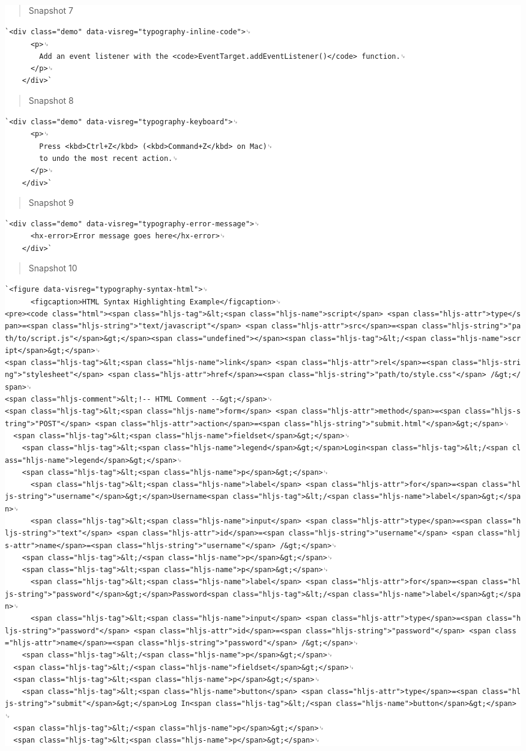 > Snapshot 7

    `<div class="demo" data-visreg="typography-inline-code">␊
          <p>␊
            Add an event listener with the <code>EventTarget.addEventListener()</code> function.␊
          </p>␊
        </div>`

> Snapshot 8

    `<div class="demo" data-visreg="typography-keyboard">␊
          <p>␊
            Press <kbd>Ctrl+Z</kbd> (<kbd>Command+Z</kbd> on Mac)␊
            to undo the most recent action.␊
          </p>␊
        </div>`

> Snapshot 9

    `<div class="demo" data-visreg="typography-error-message">␊
          <hx-error>Error message goes here</hx-error>␊
        </div>`

> Snapshot 10

    `<figure data-visreg="typography-syntax-html">␊
          <figcaption>HTML Syntax Highlighting Example</figcaption>␊
    <pre><code class="html"><span class="hljs-tag">&lt;<span class="hljs-name">script</span> <span class="hljs-attr">type</span>=<span class="hljs-string">"text/javascript"</span> <span class="hljs-attr">src</span>=<span class="hljs-string">"path/to/script.js"</span>&gt;</span><span class="undefined"></span><span class="hljs-tag">&lt;/<span class="hljs-name">script</span>&gt;</span>␊
    <span class="hljs-tag">&lt;<span class="hljs-name">link</span> <span class="hljs-attr">rel</span>=<span class="hljs-string">"stylesheet"</span> <span class="hljs-attr">href</span>=<span class="hljs-string">"path/to/style.css"</span> /&gt;</span>␊
    <span class="hljs-comment">&lt;!-- HTML Comment --&gt;</span>␊
    <span class="hljs-tag">&lt;<span class="hljs-name">form</span> <span class="hljs-attr">method</span>=<span class="hljs-string">"POST"</span> <span class="hljs-attr">action</span>=<span class="hljs-string">"submit.html"</span>&gt;</span>␊
      <span class="hljs-tag">&lt;<span class="hljs-name">fieldset</span>&gt;</span>␊
        <span class="hljs-tag">&lt;<span class="hljs-name">legend</span>&gt;</span>Login<span class="hljs-tag">&lt;/<span class="hljs-name">legend</span>&gt;</span>␊
        <span class="hljs-tag">&lt;<span class="hljs-name">p</span>&gt;</span>␊
          <span class="hljs-tag">&lt;<span class="hljs-name">label</span> <span class="hljs-attr">for</span>=<span class="hljs-string">"username"</span>&gt;</span>Username<span class="hljs-tag">&lt;/<span class="hljs-name">label</span>&gt;</span>␊
          <span class="hljs-tag">&lt;<span class="hljs-name">input</span> <span class="hljs-attr">type</span>=<span class="hljs-string">"text"</span> <span class="hljs-attr">id</span>=<span class="hljs-string">"username"</span> <span class="hljs-attr">name</span>=<span class="hljs-string">"username"</span> /&gt;</span>␊
        <span class="hljs-tag">&lt;/<span class="hljs-name">p</span>&gt;</span>␊
        <span class="hljs-tag">&lt;<span class="hljs-name">p</span>&gt;</span>␊
          <span class="hljs-tag">&lt;<span class="hljs-name">label</span> <span class="hljs-attr">for</span>=<span class="hljs-string">"password"</span>&gt;</span>Password<span class="hljs-tag">&lt;/<span class="hljs-name">label</span>&gt;</span>␊
          <span class="hljs-tag">&lt;<span class="hljs-name">input</span> <span class="hljs-attr">type</span>=<span class="hljs-string">"password"</span> <span class="hljs-attr">id</span>=<span class="hljs-string">"password"</span> <span class="hljs-attr">name</span>=<span class="hljs-string">"password"</span> /&gt;</span>␊
        <span class="hljs-tag">&lt;/<span class="hljs-name">p</span>&gt;</span>␊
      <span class="hljs-tag">&lt;/<span class="hljs-name">fieldset</span>&gt;</span>␊
      <span class="hljs-tag">&lt;<span class="hljs-name">p</span>&gt;</span>␊
        <span class="hljs-tag">&lt;<span class="hljs-name">button</span> <span class="hljs-attr">type</span>=<span class="hljs-string">"submit"</span>&gt;</span>Log In<span class="hljs-tag">&lt;/<span class="hljs-name">button</span>&gt;</span>␊
      <span class="hljs-tag">&lt;/<span class="hljs-name">p</span>&gt;</span>␊
      <span class="hljs-tag">&lt;<span class="hljs-name">p</span>&gt;</span>␊